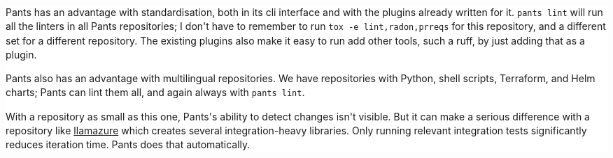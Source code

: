 Pants has an advantage with standardisation, both in its cli interface and with the plugins already written for it. `pants lint` will run all the linters in all Pants repositories; I don't have to remember to run `tox -e lint,radon,prreqs` for this repository, and a different set for a different repository. The existing plugins also make it easy to run add other tools, such a ruff, by just adding that as a plugin.

Pants also has an advantage with multilingual repositories. We have repositories with Python, shell scripts, Terraform, and Helm charts; Pants can lint them all, and again always with `pants lint`.

With a repository as small as this one, Pants's ability to detect changes isn't visible. But it can make a serious difference with a repository like [llamazure](https://github.com/lilatomic/llamazure) which creates several integration-heavy libraries. Only running relevant integration tests significantly reduces iteration time. Pants does that automatically.
